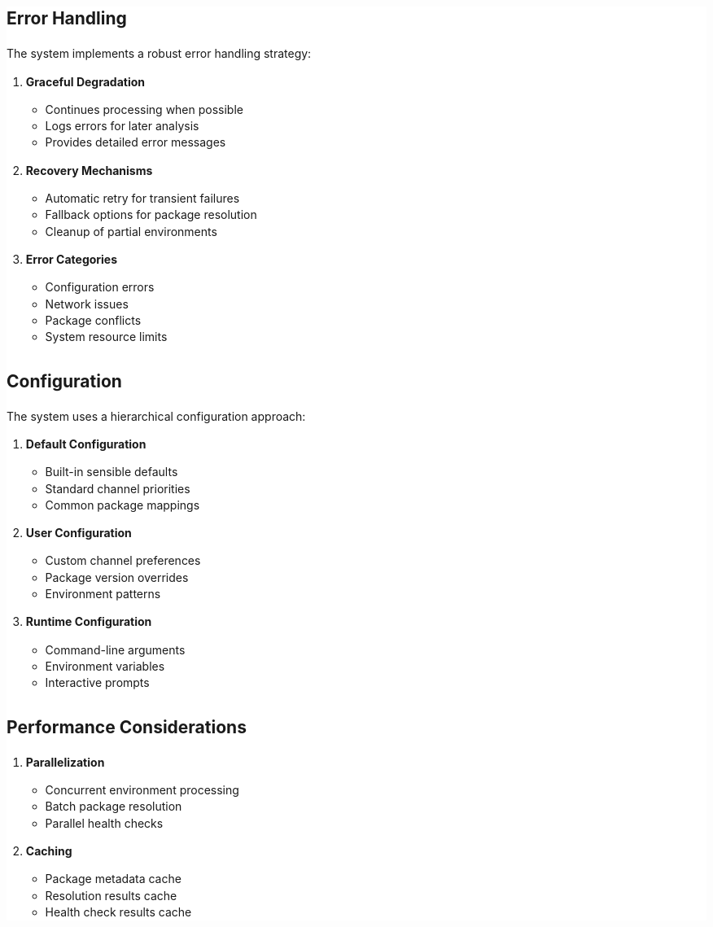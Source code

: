 ## Error Handling

The system implements a robust error handling strategy:

1. **Graceful Degradation**

   - Continues processing when possible
   - Logs errors for later analysis
   - Provides detailed error messages

1. **Recovery Mechanisms**

   - Automatic retry for transient failures
   - Fallback options for package resolution
   - Cleanup of partial environments

1. **Error Categories**

   - Configuration errors
   - Network issues
   - Package conflicts
   - System resource limits

## Configuration

The system uses a hierarchical configuration approach:

1. **Default Configuration**

   - Built-in sensible defaults
   - Standard channel priorities
   - Common package mappings

1. **User Configuration**

   - Custom channel preferences
   - Package version overrides
   - Environment patterns

1. **Runtime Configuration**

   - Command-line arguments
   - Environment variables
   - Interactive prompts

## Performance Considerations

1. **Parallelization**

   - Concurrent environment processing
   - Batch package resolution
   - Parallel health checks

1. **Caching**

   - Package metadata cache
   - Resolution results cache
   - Health check results cache
